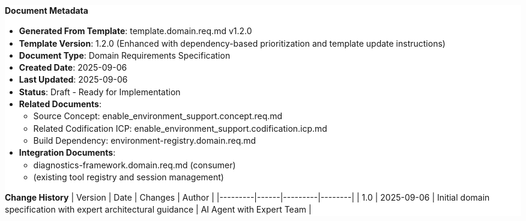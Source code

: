 **Document Metadata**
- **Generated From Template**: template.domain.req.md v1.2.0
- **Template Version**: 1.2.0 (Enhanced with dependency-based prioritization and template update instructions)
- **Document Type**: Domain Requirements Specification
- **Created Date**: 2025-09-06
- **Last Updated**: 2025-09-06
- **Status**: Draft - Ready for Implementation
- **Related Documents**: 
  - Source Concept: enable_environment_support.concept.req.md
  - Related Codification ICP: enable_environment_support.codification.icp.md
  - Build Dependency: environment-registry.domain.req.md
- **Integration Documents**: 
  - diagnostics-framework.domain.req.md (consumer)
  - (existing tool registry and session management)

**Change History**
| Version | Date | Changes | Author |
|---------|------|---------|--------|
| 1.0 | 2025-09-06 | Initial domain specification with expert architectural guidance | AI Agent with Expert Team |